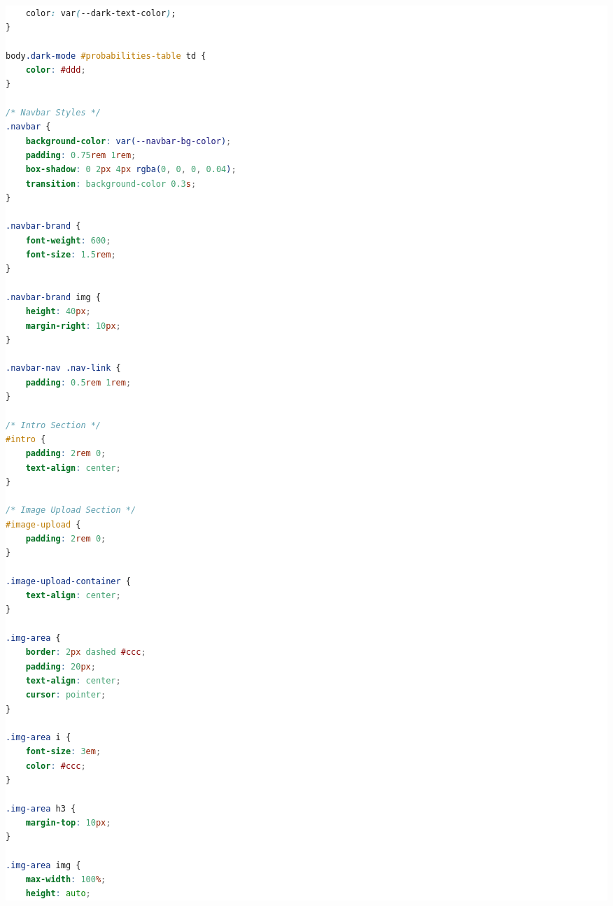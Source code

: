 ```css
    color: var(--dark-text-color);
}

body.dark-mode #probabilities-table td {
    color: #ddd;
}

/* Navbar Styles */
.navbar {
    background-color: var(--navbar-bg-color);
    padding: 0.75rem 1rem;
    box-shadow: 0 2px 4px rgba(0, 0, 0, 0.04);
    transition: background-color 0.3s;
}

.navbar-brand {
    font-weight: 600;
    font-size: 1.5rem;
}

.navbar-brand img {
    height: 40px;
    margin-right: 10px;
}

.navbar-nav .nav-link {
    padding: 0.5rem 1rem;
}

/* Intro Section */
#intro {
    padding: 2rem 0;
    text-align: center;
}

/* Image Upload Section */
#image-upload {
    padding: 2rem 0;
}

.image-upload-container {
    text-align: center;
}

.img-area {
    border: 2px dashed #ccc;
    padding: 20px;
    text-align: center;
    cursor: pointer;
}

.img-area i {
    font-size: 3em;
    color: #ccc;
}

.img-area h3 {
    margin-top: 10px;
}

.img-area img {
    max-width: 100%;
    height: auto;
```
